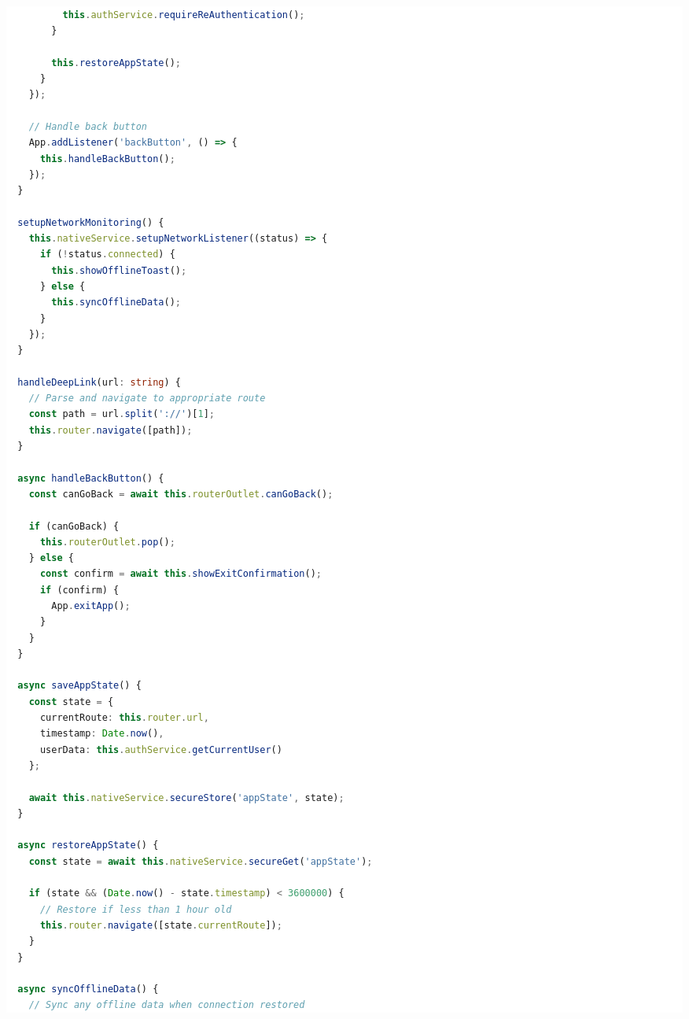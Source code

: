```typescript
          this.authService.requireReAuthentication();
        }

        this.restoreAppState();
      }
    });

    // Handle back button
    App.addListener('backButton', () => {
      this.handleBackButton();
    });
  }

  setupNetworkMonitoring() {
    this.nativeService.setupNetworkListener((status) => {
      if (!status.connected) {
        this.showOfflineToast();
      } else {
        this.syncOfflineData();
      }
    });
  }

  handleDeepLink(url: string) {
    // Parse and navigate to appropriate route
    const path = url.split('://')[1];
    this.router.navigate([path]);
  }

  async handleBackButton() {
    const canGoBack = await this.routerOutlet.canGoBack();

    if (canGoBack) {
      this.routerOutlet.pop();
    } else {
      const confirm = await this.showExitConfirmation();
      if (confirm) {
        App.exitApp();
      }
    }
  }

  async saveAppState() {
    const state = {
      currentRoute: this.router.url,
      timestamp: Date.now(),
      userData: this.authService.getCurrentUser()
    };

    await this.nativeService.secureStore('appState', state);
  }

  async restoreAppState() {
    const state = await this.nativeService.secureGet('appState');

    if (state && (Date.now() - state.timestamp) < 3600000) {
      // Restore if less than 1 hour old
      this.router.navigate([state.currentRoute]);
    }
  }

  async syncOfflineData() {
    // Sync any offline data when connection restored
```